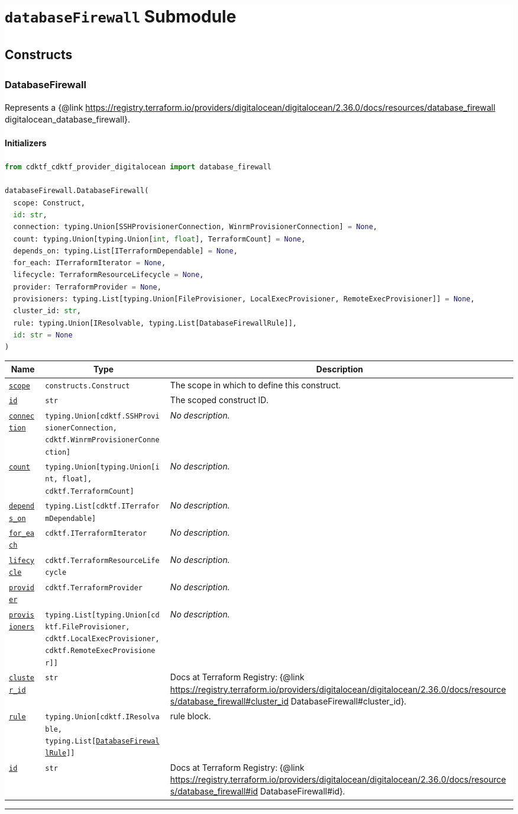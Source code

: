 # `databaseFirewall` Submodule <a name="`databaseFirewall` Submodule" id="@cdktf/provider-digitalocean.databaseFirewall"></a>

## Constructs <a name="Constructs" id="Constructs"></a>

### DatabaseFirewall <a name="DatabaseFirewall" id="@cdktf/provider-digitalocean.databaseFirewall.DatabaseFirewall"></a>

Represents a {@link https://registry.terraform.io/providers/digitalocean/digitalocean/2.36.0/docs/resources/database_firewall digitalocean_database_firewall}.

#### Initializers <a name="Initializers" id="@cdktf/provider-digitalocean.databaseFirewall.DatabaseFirewall.Initializer"></a>

```python
from cdktf_cdktf_provider_digitalocean import database_firewall

databaseFirewall.DatabaseFirewall(
  scope: Construct,
  id: str,
  connection: typing.Union[SSHProvisionerConnection, WinrmProvisionerConnection] = None,
  count: typing.Union[typing.Union[int, float], TerraformCount] = None,
  depends_on: typing.List[ITerraformDependable] = None,
  for_each: ITerraformIterator = None,
  lifecycle: TerraformResourceLifecycle = None,
  provider: TerraformProvider = None,
  provisioners: typing.List[typing.Union[FileProvisioner, LocalExecProvisioner, RemoteExecProvisioner]] = None,
  cluster_id: str,
  rule: typing.Union[IResolvable, typing.List[DatabaseFirewallRule]],
  id: str = None
)
```

| **Name** | **Type** | **Description** |
| --- | --- | --- |
| <code><a href="#@cdktf/provider-digitalocean.databaseFirewall.DatabaseFirewall.Initializer.parameter.scope">scope</a></code> | <code>constructs.Construct</code> | The scope in which to define this construct. |
| <code><a href="#@cdktf/provider-digitalocean.databaseFirewall.DatabaseFirewall.Initializer.parameter.id">id</a></code> | <code>str</code> | The scoped construct ID. |
| <code><a href="#@cdktf/provider-digitalocean.databaseFirewall.DatabaseFirewall.Initializer.parameter.connection">connection</a></code> | <code>typing.Union[cdktf.SSHProvisionerConnection, cdktf.WinrmProvisionerConnection]</code> | *No description.* |
| <code><a href="#@cdktf/provider-digitalocean.databaseFirewall.DatabaseFirewall.Initializer.parameter.count">count</a></code> | <code>typing.Union[typing.Union[int, float], cdktf.TerraformCount]</code> | *No description.* |
| <code><a href="#@cdktf/provider-digitalocean.databaseFirewall.DatabaseFirewall.Initializer.parameter.dependsOn">depends_on</a></code> | <code>typing.List[cdktf.ITerraformDependable]</code> | *No description.* |
| <code><a href="#@cdktf/provider-digitalocean.databaseFirewall.DatabaseFirewall.Initializer.parameter.forEach">for_each</a></code> | <code>cdktf.ITerraformIterator</code> | *No description.* |
| <code><a href="#@cdktf/provider-digitalocean.databaseFirewall.DatabaseFirewall.Initializer.parameter.lifecycle">lifecycle</a></code> | <code>cdktf.TerraformResourceLifecycle</code> | *No description.* |
| <code><a href="#@cdktf/provider-digitalocean.databaseFirewall.DatabaseFirewall.Initializer.parameter.provider">provider</a></code> | <code>cdktf.TerraformProvider</code> | *No description.* |
| <code><a href="#@cdktf/provider-digitalocean.databaseFirewall.DatabaseFirewall.Initializer.parameter.provisioners">provisioners</a></code> | <code>typing.List[typing.Union[cdktf.FileProvisioner, cdktf.LocalExecProvisioner, cdktf.RemoteExecProvisioner]]</code> | *No description.* |
| <code><a href="#@cdktf/provider-digitalocean.databaseFirewall.DatabaseFirewall.Initializer.parameter.clusterId">cluster_id</a></code> | <code>str</code> | Docs at Terraform Registry: {@link https://registry.terraform.io/providers/digitalocean/digitalocean/2.36.0/docs/resources/database_firewall#cluster_id DatabaseFirewall#cluster_id}. |
| <code><a href="#@cdktf/provider-digitalocean.databaseFirewall.DatabaseFirewall.Initializer.parameter.rule">rule</a></code> | <code>typing.Union[cdktf.IResolvable, typing.List[<a href="#@cdktf/provider-digitalocean.databaseFirewall.DatabaseFirewallRule">DatabaseFirewallRule</a>]]</code> | rule block. |
| <code><a href="#@cdktf/provider-digitalocean.databaseFirewall.DatabaseFirewall.Initializer.parameter.id">id</a></code> | <code>str</code> | Docs at Terraform Registry: {@link https://registry.terraform.io/providers/digitalocean/digitalocean/2.36.0/docs/resources/database_firewall#id DatabaseFirewall#id}. |

---